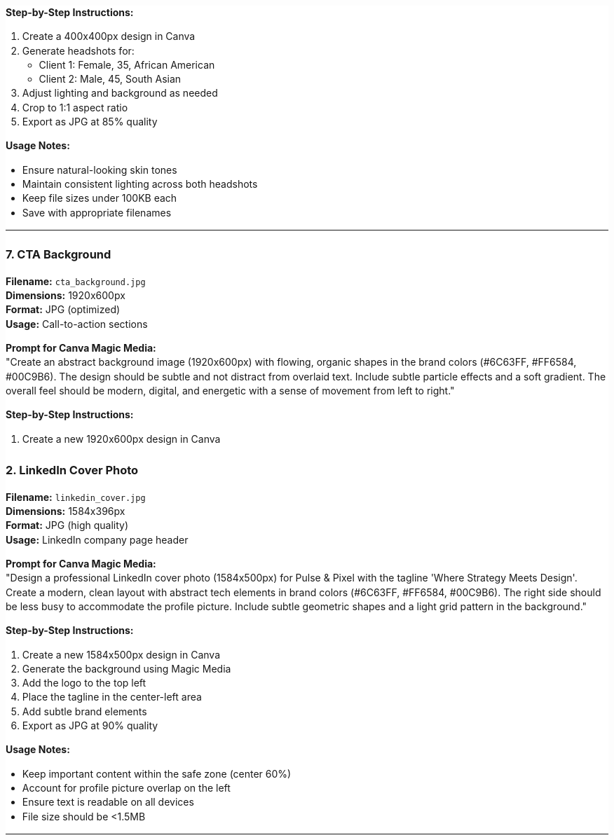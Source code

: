 **Step-by-Step Instructions:**
1. Create a 400x400px design in Canva
2. Generate headshots for:
   - Client 1: Female, 35, African American
   - Client 2: Male, 45, South Asian
3. Adjust lighting and background as needed
4. Crop to 1:1 aspect ratio
5. Export as JPG at 85% quality

**Usage Notes:**
- Ensure natural-looking skin tones
- Maintain consistent lighting across both headshots
- Keep file sizes under 100KB each
- Save with appropriate filenames

---

### 7. CTA Background
**Filename:** `cta_background.jpg`  
**Dimensions:** 1920x600px  
**Format:** JPG (optimized)  
**Usage:** Call-to-action sections  

**Prompt for Canva Magic Media:**  
"Create an abstract background image (1920x600px) with flowing, organic shapes in the brand colors (#6C63FF, #FF6584, #00C9B6). The design should be subtle and not distract from overlaid text. Include subtle particle effects and a soft gradient. The overall feel should be modern, digital, and energetic with a sense of movement from left to right."

**Step-by-Step Instructions:**
1. Create a new 1920x600px design in Canva

### 2. LinkedIn Cover Photo
**Filename:** `linkedin_cover.jpg`  
**Dimensions:** 1584x396px  
**Format:** JPG (high quality)  
**Usage:** LinkedIn company page header  

**Prompt for Canva Magic Media:**  
"Design a professional LinkedIn cover photo (1584x500px) for Pulse & Pixel with the tagline 'Where Strategy Meets Design'. Create a modern, clean layout with abstract tech elements in brand colors (#6C63FF, #FF6584, #00C9B6). The right side should be less busy to accommodate the profile picture. Include subtle geometric shapes and a light grid pattern in the background."

**Step-by-Step Instructions:**
1. Create a new 1584x500px design in Canva
2. Generate the background using Magic Media
3. Add the logo to the top left
4. Place the tagline in the center-left area
5. Add subtle brand elements
6. Export as JPG at 90% quality

**Usage Notes:**
- Keep important content within the safe zone (center 60%)
- Account for profile picture overlap on the left
- Ensure text is readable on all devices
- File size should be <1.5MB

---